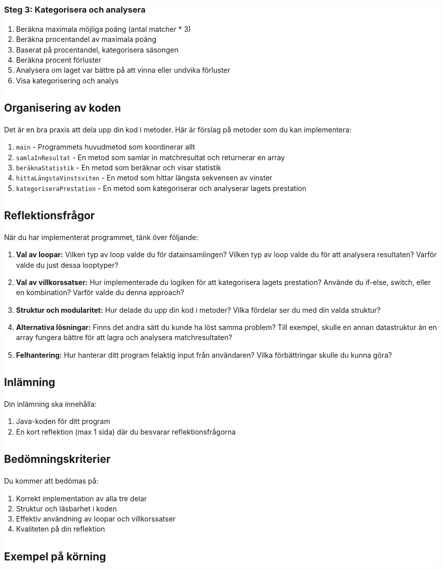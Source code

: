 ### Steg 3: Kategorisera och analysera
1. Beräkna maximala möjliga poäng (antal matcher * 3)
2. Beräkna procentandel av maximala poäng
3. Baserat på procentandel, kategorisera säsongen
4. Beräkna procent förluster
5. Analysera om laget var bättre på att vinna eller undvika förluster
6. Visa kategorisering och analys

## Organisering av koden

Det är en bra praxis att dela upp din kod i metoder. Här är förslag på metoder som du kan implementera:

1. `main` - Programmets huvudmetod som koordinerar allt
2. `samlaInResultat` - En metod som samlar in matchresultat och returnerar en array
3. `beräknaStatistik` - En metod som beräknar och visar statistik
4. `hittaLängstaVinstsviten` - En metod som hittar längsta sekvensen av vinster
5. `kategoriseraPrestation` - En metod som kategoriserar och analyserar lagets prestation

## Reflektionsfrågor

När du har implementerat programmet, tänk över följande:

1. **Val av loopar:** Vilken typ av loop valde du för datainsamlingen? Vilken typ av loop valde du för att analysera resultaten? Varför valde du just dessa looptyper?

2. **Val av villkorssatser:** Hur implementerade du logiken för att kategorisera lagets prestation? Använde du if-else, switch, eller en kombination? Varför valde du denna approach?

3. **Struktur och modularitet:** Hur delade du upp din kod i metoder? Vilka fördelar ser du med din valda struktur?

4. **Alternativa lösningar:** Finns det andra sätt du kunde ha löst samma problem? Till exempel, skulle en annan datastruktur än en array fungera bättre för att lagra och analysera matchresultaten?

5. **Felhantering:** Hur hanterar ditt program felaktig input från användaren? Vilka förbättringar skulle du kunna göra?

## Inlämning

Din inlämning ska innehålla:
1. Java-koden för ditt program
2. En kort reflektion (max 1 sida) där du besvarar reflektionsfrågorna

## Bedömningskriterier

Du kommer att bedömas på:
1. Korrekt implementation av alla tre delar
2. Struktur och läsbarhet i koden
3. Effektiv användning av loopar och villkorssatser
4. Kvaliteten på din reflektion

## Exempel på körning
